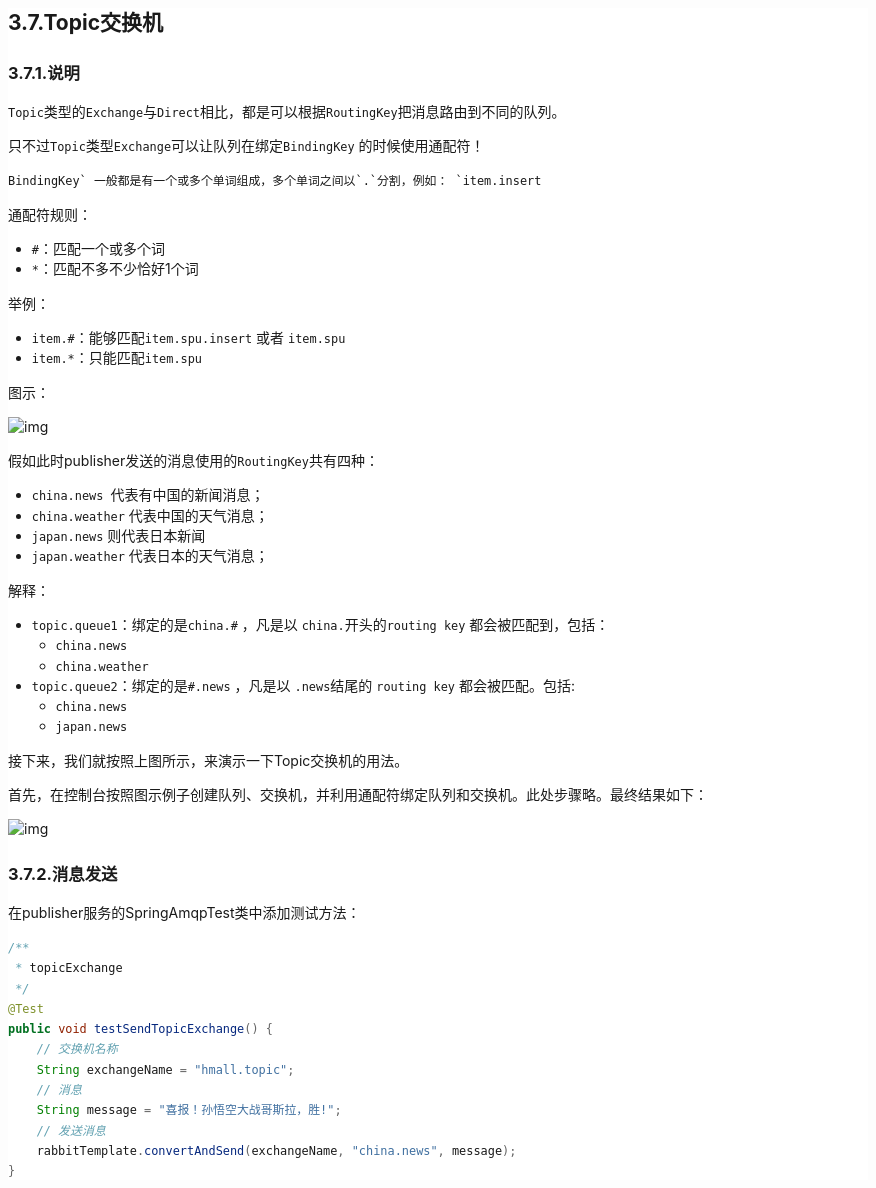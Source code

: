 ## 3.7.Topic交换机

### 3.7.1.说明

`Topic`类型的`Exchange`与`Direct`相比，都是可以根据`RoutingKey`把消息路由到不同的队列。

只不过`Topic`类型`Exchange`可以让队列在绑定`BindingKey` 的时候使用通配符！

```
BindingKey` 一般都是有一个或多个单词组成，多个单词之间以`.`分割，例如： `item.insert
```

通配符规则：

- `#`：匹配一个或多个词
- `*`：匹配不多不少恰好1个词

举例：

- `item.#`：能够匹配`item.spu.insert` 或者 `item.spu`
- `item.*`：只能匹配`item.spu`

图示：

![img](https://b11et3un53m.feishu.cn/space/api/box/stream/download/asynccode/?code=YWJmYWY2YTVmMjUyOTUyYWYyZWMxMGNiMTEzMTIyMTFfanJQQVFOajVqOTJUT2VURDR6QVE3Z2ZtNzJwSjd2cXpfVG9rZW46UUZ6emJlVVVqb1ZmMFJ4ZlMxQWNnVDdMblVlXzE3MTcwNjQ1NTQ6MTcxNzA2ODE1NF9WNA)

假如此时publisher发送的消息使用的`RoutingKey`共有四种：

- `china.news `代表有中国的新闻消息；
- `china.weather` 代表中国的天气消息；
- `japan.news` 则代表日本新闻
- `japan.weather` 代表日本的天气消息；

解释：

- `topic.queue1`：绑定的是`china.#` ，凡是以 `china.`开头的`routing key` 都会被匹配到，包括：
	- `china.news`
	- `china.weather`
- `topic.queue2`：绑定的是`#.news` ，凡是以 `.news`结尾的 `routing key` 都会被匹配。包括:
	- `china.news`
	- `japan.news`

接下来，我们就按照上图所示，来演示一下Topic交换机的用法。

首先，在控制台按照图示例子创建队列、交换机，并利用通配符绑定队列和交换机。此处步骤略。最终结果如下：

![img](https://b11et3un53m.feishu.cn/space/api/box/stream/download/asynccode/?code=OGRhY2Y3NmVkMmRkMjBmYTVhM2Y2MDlhMmU3YTU3MWZfb1JOeml4ckdBRlhad1B3RzRDbjNuSTRiWU9pYzhYT21fVG9rZW46SDJadWJzRDF3b2VldG94SUhNamN1RlJhbkpkXzE3MTcwNjQ1NTQ6MTcxNzA2ODE1NF9WNA)

### 3.7.2.消息发送

在publisher服务的SpringAmqpTest类中添加测试方法：

```Java
/**
 * topicExchange
 */
@Test
public void testSendTopicExchange() {
    // 交换机名称
    String exchangeName = "hmall.topic";
    // 消息
    String message = "喜报！孙悟空大战哥斯拉，胜!";
    // 发送消息
    rabbitTemplate.convertAndSend(exchangeName, "china.news", message);
}
```
